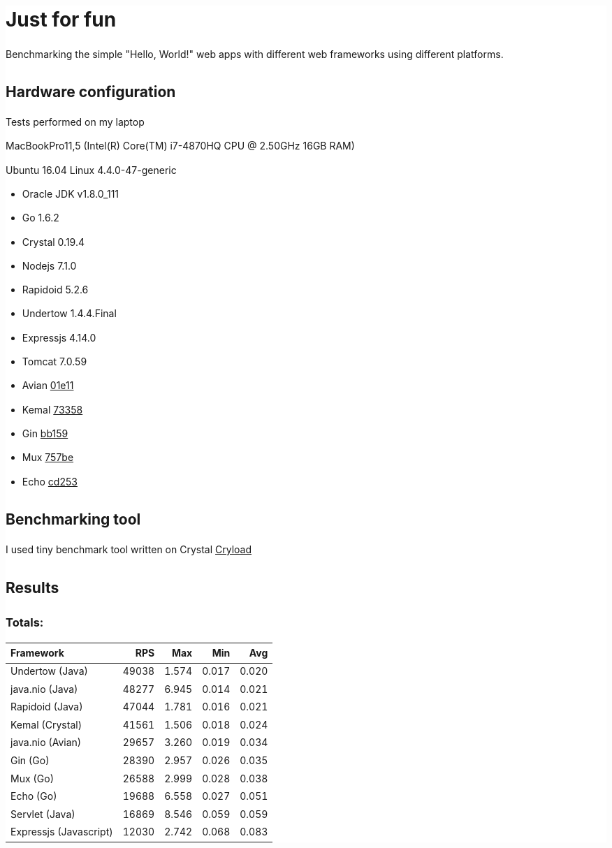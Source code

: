 # Just for fun
Benchmarking the simple "Hello, World!" web apps with different web frameworks using different platforms.

## Hardware configuration

Tests performed on my laptop

MacBookPro11,5 (Intel(R) Core(TM) i7-4870HQ CPU @ 2.50GHz 16GB RAM)

Ubuntu 16.04 Linux 4.4.0-47-generic

* Oracle JDK v1.8.0_111
* Go 1.6.2
* Crystal 0.19.4
* Nodejs 7.1.0

* Rapidoid 5.2.6
* Undertow 1.4.4.Final
* Expressjs 4.14.0
* Tomcat 7.0.59
* Avian [01e11](https://github.com/ReadyTalk/avian/commit/01e11d8230a9e9e04d7019880bb090fdec92be27)
* Kemal [73358](https://github.com/sdogruyol/kemal/commit/733582f7243a415d345bdaefc4e9df16e949c3b2)
* Gin [bb159](https://github.com/gin-gonic/gin/commit/bb159f9260a262fccbdbd6f37f8575d1e7e6aaa0)
* Mux [757be](https://github.com/gorilla/mux/commit/757bef944d0f21880861c2dd9c871ca543023cba)
* Echo [cd253](https://github.com/labstack/echo/commit/cd2530ea098106338b888f4fb66e966efa2fd75e)

## Benchmarking tool
I used tiny benchmark tool written on Crystal [Cryload](https://github.com/sdogruyol/cryload)

## Results

### Totals:
| Framework             |  RPS  |  Max    |  Min   |  Avg  |
| :-------------------- | ----: | ------: | -----: | ----: |
| Undertow (Java)       | 49038 | 1.574   | 0.017  | 0.020 |
| java.nio (Java)       | 48277 | 6.945   | 0.014  | 0.021 |
| Rapidoid (Java)       | 47044 | 1.781   | 0.016  | 0.021 |
| Kemal    (Crystal)    | 41561 | 1.506   | 0.018  | 0.024 |
| java.nio (Avian)      | 29657 | 3.260   | 0.019  | 0.034 |
| Gin      (Go)         | 28390 | 2.957   | 0.026  | 0.035 |
| Mux      (Go)         | 26588 | 2.999   | 0.028  | 0.038 |
| Echo     (Go)         | 19688 | 6.558   | 0.027  | 0.051 |
| Servlet  (Java)       | 16869 | 8.546   | 0.059  | 0.059 |
| Expressjs (Javascript)| 12030 | 2.742   | 0.068  | 0.083 |
